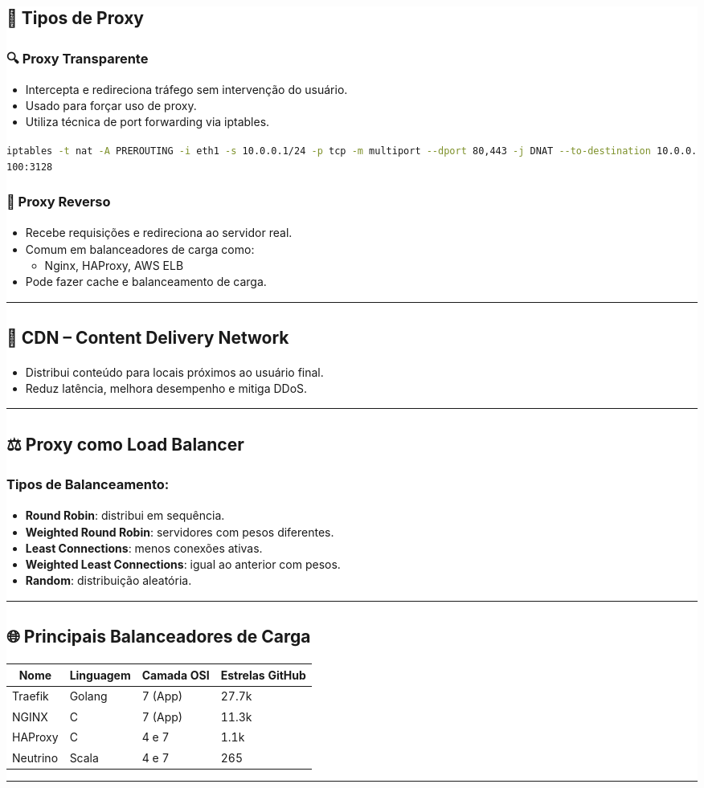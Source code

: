 
## 🧱 Tipos de Proxy

### 🔍 Proxy Transparente
- Intercepta e redireciona tráfego sem intervenção do usuário.
- Usado para forçar uso de proxy.
- Utiliza técnica de port forwarding via iptables.

```bash
iptables -t nat -A PREROUTING -i eth1 -s 10.0.0.1/24 -p tcp -m multiport --dport 80,443 -j DNAT --to-destination 10.0.0.100:3128
```

### 🔁 Proxy Reverso
- Recebe requisições e redireciona ao servidor real.
- Comum em balanceadores de carga como:
  - Nginx, HAProxy, AWS ELB
- Pode fazer cache e balanceamento de carga.

---

## 🚀 CDN – Content Delivery Network
- Distribui conteúdo para locais próximos ao usuário final.
- Reduz latência, melhora desempenho e mitiga DDoS.

---

## ⚖️ Proxy como Load Balancer

### Tipos de Balanceamento:

- **Round Robin**: distribui em sequência.
- **Weighted Round Robin**: servidores com pesos diferentes.
- **Least Connections**: menos conexões ativas.
- **Weighted Least Connections**: igual ao anterior com pesos.
- **Random**: distribuição aleatória.

---

## 🌐 Principais Balanceadores de Carga

| Nome       | Linguagem | Camada OSI | Estrelas GitHub |
|------------|-----------|------------|------------------|
| Traefik    | Golang    | 7 (App)    | 27.7k            |
| NGINX      | C         | 7 (App)    | 11.3k            |
| HAProxy    | C         | 4 e 7      | 1.1k             |
| Neutrino   | Scala     | 4 e 7      | 265              |

---